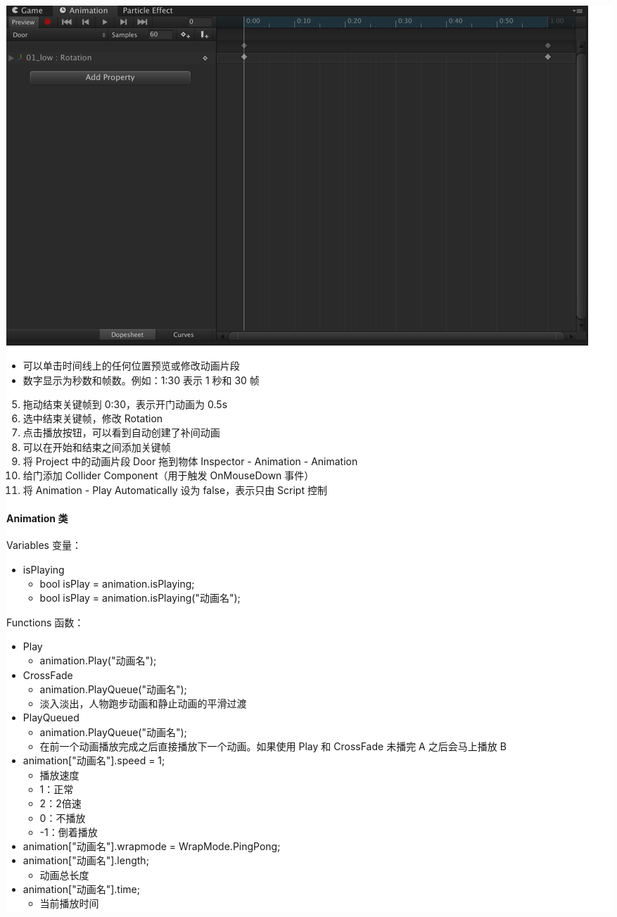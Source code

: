 ![3](Pictures/3.png)

- 可以单击时间线上的任何位置预览或修改动画片段
- 数字显示为秒数和帧数。例如：1:30 表示 1 秒和 30 帧

5. 拖动结束关键帧到 0:30，表示开门动画为 0.5s
6. 选中结束关键帧，修改 Rotation
7. 点击播放按钮，可以看到自动创建了补间动画
8. 可以在开始和结束之间添加关键帧
9. 将 Project 中的动画片段 Door 拖到物体 Inspector - Animation - Animation
10. 给门添加 Collider Component（用于触发 OnMouseDown 事件）
11. 将 Animation - Play Automatically 设为 false，表示只由 Script 控制

#### Animation 类

Variables 变量：

- isPlaying
  - bool isPlay = animation.isPlaying;
  - bool isPlay = animation.isPlaying("动画名");

Functions 函数：

- Play
  - animation.Play("动画名");
- CrossFade
  - animation.PlayQueue("动画名");
  - 淡入淡出，人物跑步动画和静止动画的平滑过渡 
- PlayQueued
  - animation.PlayQueue("动画名");
  - 在前一个动画播放完成之后直接播放下一个动画。如果使用 Play 和  CrossFade 未播完 A 之后会马上播放 B
- animation["动画名"].speed = 1;
  - 播放速度
  - 1：正常
  - 2：2倍速
  - 0：不播放
  - -1：倒着播放
- animation["动画名"].wrapmode = WrapMode.PingPong;
- animation["动画名"].length;
  - 动画总长度
- animation["动画名"].time;
  - 当前播放时间